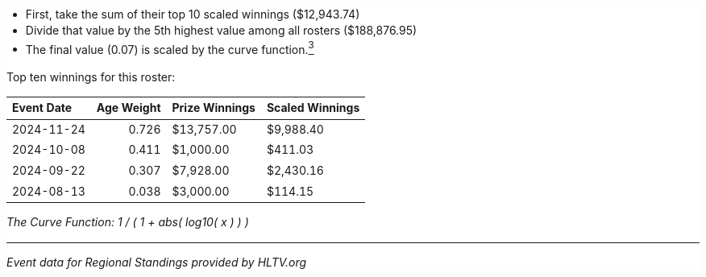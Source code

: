 - First, take the sum of their top 10 scaled winnings ($12,943.74)
- Divide that value by the 5th highest value among all rosters ($188,876.95)
- The final value (0.07) is scaled by the curve function.[<sup>3</sup>](#curveFunction)

Top ten winnings for this roster:<br />

| Event Date | Age Weight | Prize Winnings | Scaled Winnings |
| :- | -: | :- | :- |
| 2024-11-24 |      0.726 | $13,757.00     | $9,988.40       |
| 2024-10-08 |      0.411 | $1,000.00      | $411.03         |
| 2024-09-22 |      0.307 | $7,928.00      | $2,430.16       |
| 2024-08-13 |      0.038 | $3,000.00      | $114.15         |


<span id="curveFunction"></span>_The Curve Function: 1 / ( 1 + abs( log10( x ) ) )_<br />

---
_Event data for Regional Standings provided by HLTV.org_<br />
